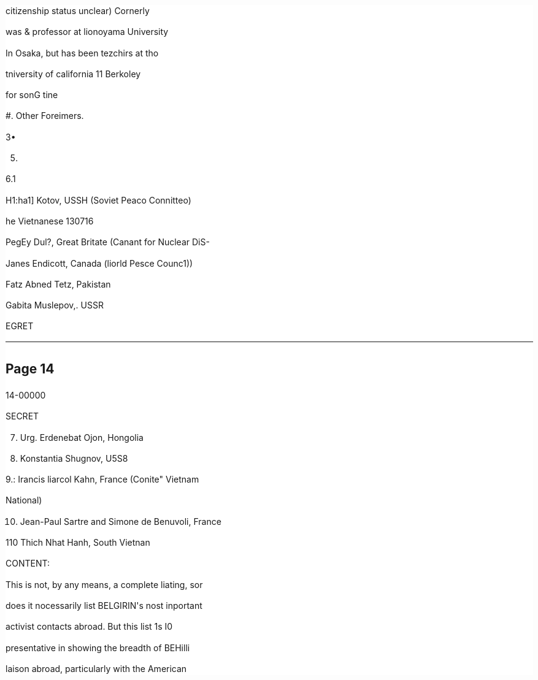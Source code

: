 citizenship status unclear) Cornerly

was & professor at lionoyama University

In Osaka, but has been tezchirs at tho

tniversity of california 11 Berkoley

for sonG tine

#. Other Foreimers.

3•

5.

6.1

H1:ha1] Kotov, USSH (Soviet Peaco Connitteo)

he Vietnanese 130716

PegEy Dul?, Great Britate (Canant for Nuclear DiS-

Janes Endicott, Canada (liorld Pesce Counc1))

Fatz Abned Tetz, Pakistan

Gabita Muslepov,. USSR

EGRET

---

## Page 14

14-00000

SECRET

7. Urg. Erdenebat Ojon, Hongolia

8. Konstantia Shugnov, U5S8

9.: Irancis liarcol Kahn, France (Conite" Vietnam

National)

10. Jean-Paul Sartre and Simone de Benuvoli, France

110 Thich Nhat Hanh, South Vietnan

CONTENT:

This is not, by any means, a complete liating, sor

does it nocessarily list BELGIRIN's nost inportant

activist contacts abroad. But this list 1s I0

presentative in showing the breadth of BEHilli

laison abroad, particularly with the American
